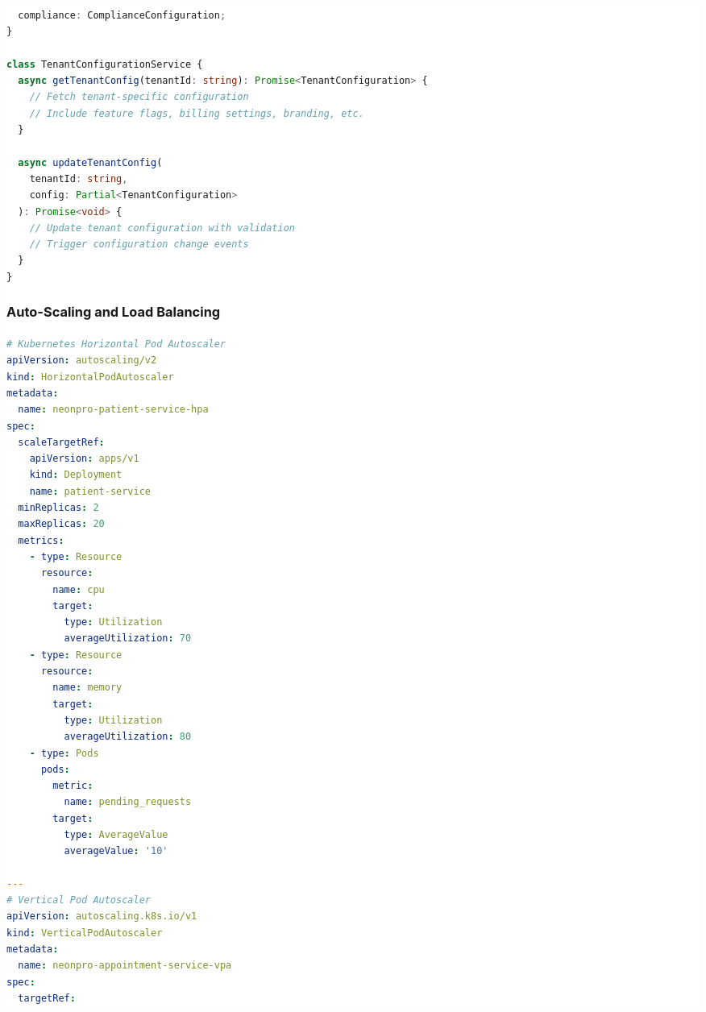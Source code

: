 ```typescript
  compliance: ComplianceConfiguration;
}

class TenantConfigurationService {
  async getTenantConfig(tenantId: string): Promise<TenantConfiguration> {
    // Fetch tenant-specific configuration
    // Include feature flags, billing settings, branding, etc.
  }

  async updateTenantConfig(
    tenantId: string,
    config: Partial<TenantConfiguration>
  ): Promise<void> {
    // Update tenant configuration with validation
    // Trigger configuration change events
  }
}
```

### Auto-Scaling and Load Balancing

```yaml
# Kubernetes Horizontal Pod Autoscaler
apiVersion: autoscaling/v2
kind: HorizontalPodAutoscaler
metadata:
  name: neonpro-patient-service-hpa
spec:
  scaleTargetRef:
    apiVersion: apps/v1
    kind: Deployment
    name: patient-service
  minReplicas: 2
  maxReplicas: 20
  metrics:
    - type: Resource
      resource:
        name: cpu
        target:
          type: Utilization
          averageUtilization: 70
    - type: Resource
      resource:
        name: memory
        target:
          type: Utilization
          averageUtilization: 80
    - type: Pods
      pods:
        metric:
          name: pending_requests
        target:
          type: AverageValue
          averageValue: '10'

---
# Vertical Pod Autoscaler
apiVersion: autoscaling.k8s.io/v1
kind: VerticalPodAutoscaler
metadata:
  name: neonpro-appointment-service-vpa
spec:
  targetRef:
```